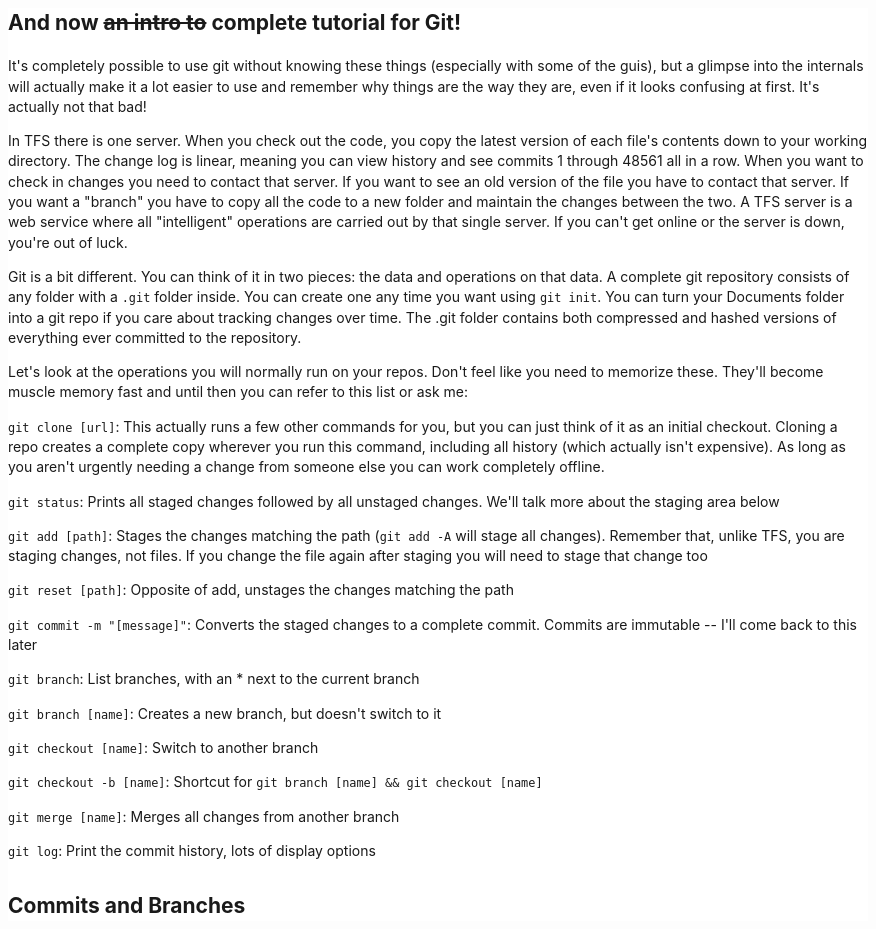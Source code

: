 And now ~~an intro to~~ complete tutorial for Git!
--------------------

It's completely possible to use git without knowing these things (especially with some of the guis), but a glimpse into the internals will actually make it a lot easier to use and remember why things are the way they are, even if it looks confusing at first.  It's actually not that bad!


In TFS there is one server.  When you check out the code, you copy the latest version of each file's contents down to your working directory.  The change log is linear, meaning you can view history and see commits 1 through 48561 all in a row.  When you want to check in changes you need to contact that server.  If you want to see an old version of the file you have to contact that server.  If you want a "branch" you have to copy all the code to a new folder and maintain the changes between the two.  A TFS server is a web service where all "intelligent" operations are carried out by that single server.  If you can't get online or the server is down, you're out of luck.


Git is a bit different.  You can think of it in two pieces: the data and operations on that data.  A complete git repository consists of any folder with a `.git` folder inside.  You can create one any time you want using `git init`.  You can turn your Documents folder into a git repo if you care about tracking changes over time.  The .git folder contains both compressed and hashed versions of everything ever committed to the repository.


Let's look at the operations you will normally run on your repos.  Don't feel like you need to memorize these.  They'll become muscle memory fast and until then you can refer to this list or ask me:

`git clone [url]`: This actually runs a few other commands for you, but you can just think of it as an initial checkout.  Cloning a repo creates a complete copy wherever you run this command, including all history (which actually isn't expensive).  As long as you aren't urgently needing a change from someone else you can work completely offline.

`git status`: Prints all staged changes followed by all unstaged changes.  We'll talk more about the staging area below

`git add [path]`: Stages the changes matching the path (`git add -A` will stage all changes).  Remember that, unlike TFS, you are staging changes, not files.  If you change the file again after staging you will need to stage that change too

`git reset [path]`: Opposite of add, unstages the changes matching the path

`git commit -m "[message]"`: Converts the staged changes to a complete commit.  Commits are immutable -- I'll come back to this later

`git branch`: List branches, with an * next to the current branch

`git branch [name]`: Creates a new branch, but doesn't switch to it

`git checkout [name]`: Switch to another branch

`git checkout -b [name]`: Shortcut for `git branch [name] && git checkout [name]`

`git merge [name]`: Merges all changes from another branch

`git log`: Print the commit history, lots of display options


Commits and Branches
--------------------
